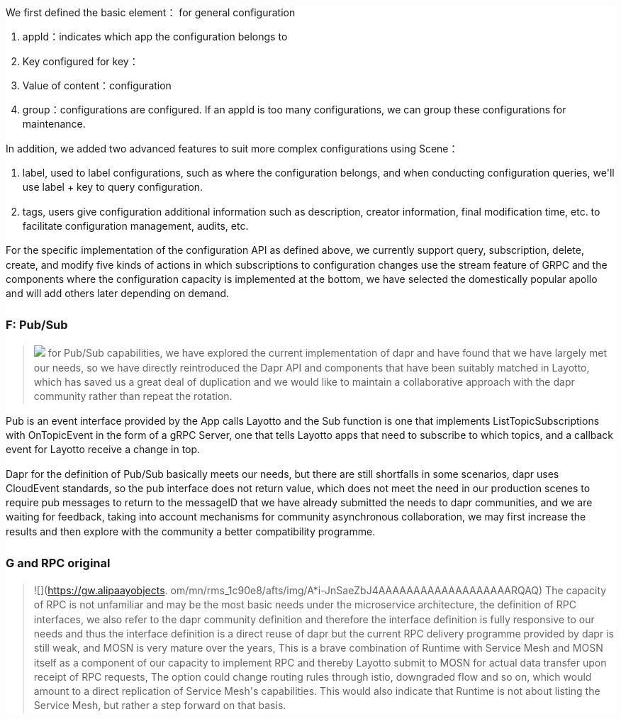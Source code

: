 We first defined the basic element： for general configuration

1. appId：indicates which app the configuration belongs to

2. Key configured for key：

3. Value of content：configuration

4. group：configurations are configured. If an appId is too many configurations, we can group these configurations for maintenance.

In addition, we added two advanced features to suit more complex configurations using Scene：

1. label, used to label configurations, such as where the configuration belongs, and when conducting configuration queries, we'll use label + key to query configuration.

2. tags, users give configuration additional information such as description, creator information, final modification time, etc. to facilitate configuration management, audits, etc.

For the specific implementation of the configuration API as defined above, we currently support query, subscription, delete, create, and modify five kinds of actions in which subscriptions to configuration changes use the stream feature of GRPC and the components where the configuration capacity is implemented at the bottom, we have selected the domestically popular apollo and will add others later depending on demand.

### F: Pub/Sub

> ![](https://gw.alipaayobjects.com/ms_1c90e8/afts/img/A*YJs-R6WFhkgAAAAAAAAAAAAAAAAAAAAARQAQ)
> for Pub/Sub capabilities, we have explored the current implementation of dapr and have found that we have largely met our needs, so we have directly reintroduced the Dapr API and components that have been suitably matched in Layotto, which has saved us a great deal of duplication and we would like to maintain a collaborative approach with the dapr community rather than repeat the rotation.

Pub is an event interface provided by the App calls Layotto and the Sub function is one that implements ListTopicSubscriptions with OnTopicEvent in the form of a gRPC Server, one that tells Layotto apps that need to subscribe to which topics, and a callback event for Layotto receive a change in top.

Dapr for the definition of Pub/Sub basically meets our needs, but there are still shortfalls in some scenarios, dapr uses CloudEvent standards, so the pub interface does not return value, which does not meet the need in our production scenes to require pub messages to return to the messageID that we have already submitted the needs to dapr communities, and we are waiting for feedback, taking into account mechanisms for community asynchronous collaboration, we may first increase the results and then explore with the community a better compatibility programme.

### G and RPC original

> ![](https://gw.alipaayobjects. om/mn/rms_1c90e8/afts/img/A\*i-JnSaeZbJ4AAAAAAAAAAAAAAAAAAARQAQ)
> The capacity of RPC is not unfamiliar and may be the most basic needs under the microservice architecture, the definition of RPC interfaces, we also refer to the dapr community definition and therefore the interface definition is fully responsive to our needs and thus the interface definition is a direct reuse of dapr but the current RPC delivery programme provided by dapr is still weak, and MOSN is very mature over the years, This is a brave combination of Runtime with Service Mesh and MOSN itself as a component of our capacity to implement RPC and thereby Layotto submit to MOSN for actual data transfer upon receipt of RPC requests, The option could change routing rules through istio, downgraded flow and so on, which would amount to a direct replication of Service Mesh's capabilities. This would also indicate that Runtime is not about listing the Service Mesh, but rather a step forward on that basis.
